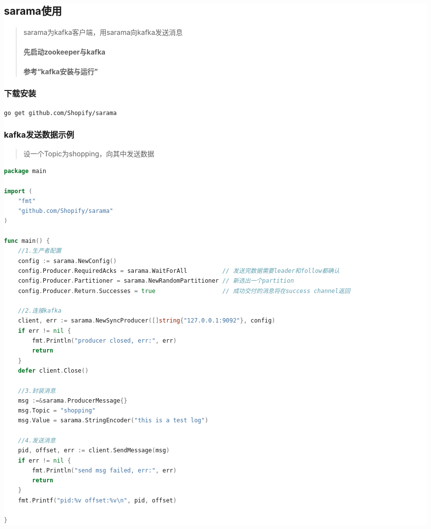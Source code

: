 

## sarama使用

> sarama为kafka客户端，用sarama向kafka发送消息
>
> #### 先启动zookeeper与kafka
>
> #### 参考“kafka安装与运行”

### 下载安装

```
go get github.com/Shopify/sarama
```

### kafka发送数据示例

> 设一个Topic为shopping，向其中发送数据

```go
package main

import (
	"fmt"
	"github.com/Shopify/sarama"
)

func main() {
	//1.生产者配置
	config := sarama.NewConfig()
	config.Producer.RequiredAcks = sarama.WaitForAll          // 发送完数据需要leader和follow都确认
	config.Producer.Partitioner = sarama.NewRandomPartitioner // 新选出一个partition
	config.Producer.Return.Successes = true                   // 成功交付的消息将在success channel返回

	//2.连接kafka
	client, err := sarama.NewSyncProducer([]string{"127.0.0.1:9092"}, config)
	if err != nil {
		fmt.Println("producer closed, err:", err)
		return
	}
	defer client.Close()

	//3.封装消息
	msg :=&sarama.ProducerMessage{}
	msg.Topic = "shopping"
	msg.Value = sarama.StringEncoder("this is a test log")

	//4.发送消息
	pid, offset, err := client.SendMessage(msg)
	if err != nil {
		fmt.Println("send msg failed, err:", err)
		return
	}
	fmt.Printf("pid:%v offset:%v\n", pid, offset)

}
```
